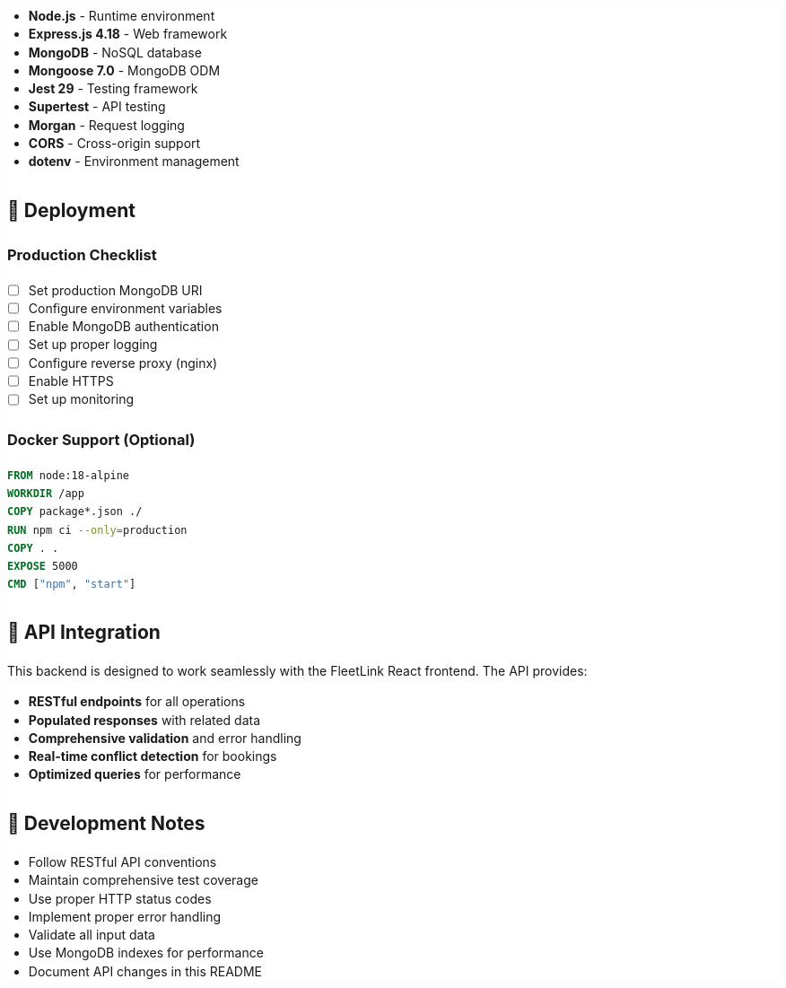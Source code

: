 -   **Node.js** - Runtime environment
-   **Express.js 4.18** - Web framework
-   **MongoDB** - NoSQL database
-   **Mongoose 7.0** - MongoDB ODM
-   **Jest 29** - Testing framework
-   **Supertest** - API testing
-   **Morgan** - Request logging
-   **CORS** - Cross-origin support
-   **dotenv** - Environment management

## 🚀 Deployment

### Production Checklist

-   [ ] Set production MongoDB URI
-   [ ] Configure environment variables
-   [ ] Enable MongoDB authentication
-   [ ] Set up proper logging
-   [ ] Configure reverse proxy (nginx)
-   [ ] Enable HTTPS
-   [ ] Set up monitoring

### Docker Support (Optional)

```dockerfile
FROM node:18-alpine
WORKDIR /app
COPY package*.json ./
RUN npm ci --only=production
COPY . .
EXPOSE 5000
CMD ["npm", "start"]
```

## 🤝 API Integration

This backend is designed to work seamlessly with the FleetLink React frontend. The API provides:

-   **RESTful endpoints** for all operations
-   **Populated responses** with related data
-   **Comprehensive validation** and error handling
-   **Real-time conflict detection** for bookings
-   **Optimized queries** for performance

## 📝 Development Notes

-   Follow RESTful API conventions
-   Maintain comprehensive test coverage
-   Use proper HTTP status codes
-   Implement proper error handling
-   Validate all input data
-   Use MongoDB indexes for performance
-   Document API changes in this README
